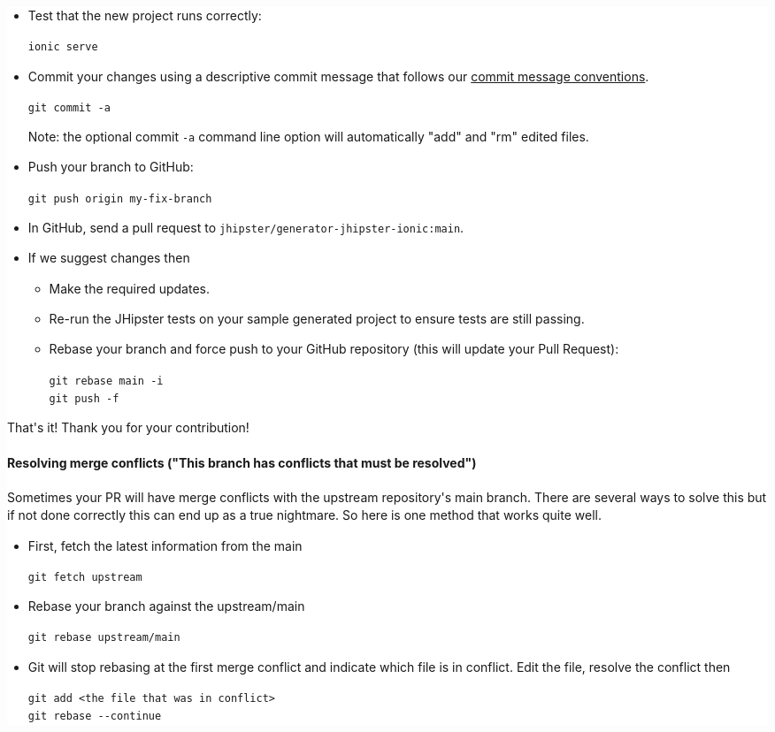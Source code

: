 - Test that the new project runs correctly:

  ```shell
  ionic serve
  ```

- Commit your changes using a descriptive commit message that follows our
  [commit message conventions](#commit-message-format).

  ```shell
  git commit -a
  ```

  Note: the optional commit `-a` command line option will automatically "add" and "rm" edited files.

- Push your branch to GitHub:

  ```shell
  git push origin my-fix-branch
  ```

- In GitHub, send a pull request to `jhipster/generator-jhipster-ionic:main`.
- If we suggest changes then

  - Make the required updates.
  - Re-run the JHipster tests on your sample generated project to ensure tests are still passing.
  - Rebase your branch and force push to your GitHub repository (this will update your Pull Request):

    ```shell
    git rebase main -i
    git push -f
    ```

That's it! Thank you for your contribution!

#### Resolving merge conflicts ("This branch has conflicts that must be resolved")

Sometimes your PR will have merge conflicts with the upstream repository's main branch. There are several ways to solve this but if not done correctly this can end up as a true nightmare. So here is one method that works quite well.

- First, fetch the latest information from the main

  ```shell
  git fetch upstream
  ```

- Rebase your branch against the upstream/main

  ```shell
  git rebase upstream/main
  ```

- Git will stop rebasing at the first merge conflict and indicate which file is in conflict. Edit the file, resolve the conflict then

  ```shell
  git add <the file that was in conflict>
  git rebase --continue
  ```

